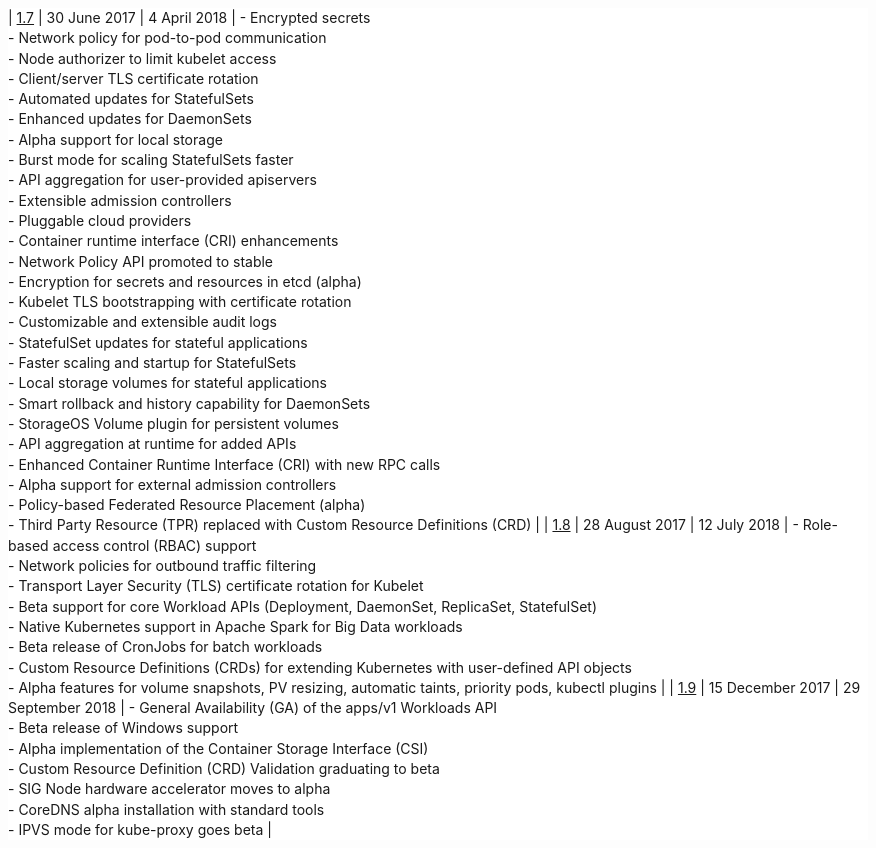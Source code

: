 | [1.7](https://kubernetes.io/blog/2017/06/kubernetes-1-7-security-hardening-stateful-application-extensibility-updates)                                     | 30 June 2017      | 4 April 2018      | - Encrypted secrets <br> - Network policy for pod-to-pod communication <br> - Node authorizer to limit kubelet access <br> - Client/server TLS certificate rotation <br> - Automated updates for StatefulSets <br> - Enhanced updates for DaemonSets <br> - Alpha support for local storage <br> - Burst mode for scaling StatefulSets faster <br> - API aggregation for user-provided apiservers <br> - Extensible admission controllers <br> - Pluggable cloud providers <br> - Container runtime interface (CRI) enhancements <br> - Network Policy API promoted to stable <br> - Encryption for secrets and resources in etcd (alpha) <br> - Kubelet TLS bootstrapping with certificate rotation <br> - Customizable and extensible audit logs <br> - StatefulSet updates for stateful applications <br> - Faster scaling and startup for StatefulSets <br> - Local storage volumes for stateful applications <br> - Smart rollback and history capability for DaemonSets <br> - StorageOS Volume plugin for persistent volumes <br> - API aggregation at runtime for added APIs <br> - Enhanced Container Runtime Interface (CRI) with new RPC calls <br> - Alpha support for external admission controllers <br> - Policy-based Federated Resource Placement (alpha) <br> - Third Party Resource (TPR) replaced with Custom Resource Definitions (CRD)                                                                                                                               |
| [1.8](https://kubernetes.io/blog/2017/09/kubernetes-18-security-workloads-and)                                                                             | 28 August 2017    | 12 July 2018      | - Role-based access control (RBAC) support <br> - Network policies for outbound traffic filtering <br> - Transport Layer Security (TLS) certificate rotation for Kubelet <br> - Beta support for core Workload APIs (Deployment, DaemonSet, ReplicaSet, StatefulSet) <br> - Native Kubernetes support in Apache Spark for Big Data workloads <br> - Beta release of CronJobs for batch workloads <br> - Custom Resource Definitions (CRDs) for extending Kubernetes with user-defined API objects <br> - Alpha features for volume snapshots, PV resizing, automatic taints, priority pods, kubectl plugins                                                                                                                                                                                                                                                                                                                                                                                                                                                                                                                                                                                                                                                                                                                                                                                                                                                                                |
| [1.9](https://kubernetes.io/blog/2017/12/kubernetes-19-workloads-expanded-ecosystem)                                                                       | 15 December 2017  | 29 September 2018 | - General Availability (GA) of the apps/v1 Workloads API <br> - Beta release of Windows support <br> - Alpha implementation of the Container Storage Interface (CSI) <br> - Custom Resource Definition (CRD) Validation graduating to beta <br> - SIG Node hardware accelerator moves to alpha <br> - CoreDNS alpha installation with standard tools <br> - IPVS mode for kube-proxy goes beta                                                                                                                                                                                                                                                                                                                                                                                                                                                                                                                                                                                                                                                                                                                                                                                                                                                                                                                                                                                                                                                                                             |